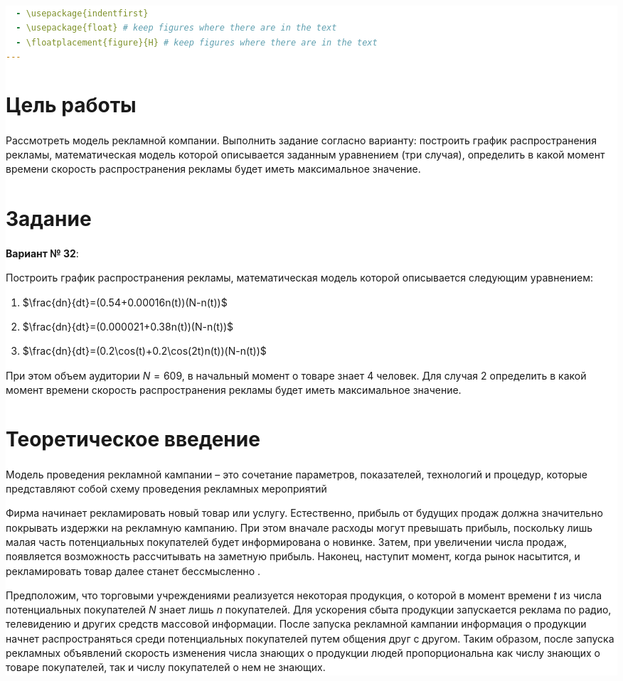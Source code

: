 ```yaml
  - \usepackage{indentfirst}
  - \usepackage{float} # keep figures where there are in the text
  - \floatplacement{figure}{H} # keep figures where there are in the text
---
```


# Цель работы

Рассмотреть модель рекламной компании. Выполнить задание согласно варианту: построить график распространения рекламы, математическая модель которой описывается заданным уравнением (три случая), определить в какой момент времени скорость распространения рекламы будет иметь максимальное значение.

# Задание

**Вариант № 32**:

Построить график распространения рекламы, математическая модель которой описывается следующим уравнением: 

1. $\frac{dn}{dt}=(0.54+0.00016n(t))(N-n(t))$

2. $\frac{dn}{dt}=(0.000021+0.38n(t))(N-n(t))$

2. $\frac{dn}{dt}=(0.2\cos(t)+0.2\cos(2t)n(t))(N-n(t))$

При этом объем аудитории $N=609$, в начальный момент о товаре знает $4$ человек. Для
случая 2 определить в какой момент времени скорость распространения рекламы будет
иметь максимальное значение.


# Теоретическое введение

Модель проведения рекламной кампании – это сочетание параметров, показателей, технологий и процедур, которые представляют собой схему проведения рекламных мероприятий 

Фирма начинает рекламировать новый товар или услугу. Естественно, прибыль от будущих продаж должна значительно покрывать издержки на рекламную кампанию. При этом вначале расходы могут превышать прибыль, поскольку лишь малая часть потенциальных покупателей будет информирована о новинке. Затем, при увеличении числа продаж, появляется возможность рассчитывать на заметную прибыль. Наконец, наступит момент, когда рынок насытится, и рекламировать товар далее станет бессмысленно .

Предположим, что торговыми учреждениями реализуется некоторая продукция, о которой в момент времени $t$
из числа потенциальных покупателей
$N$ знает лишь $n$ покупателей. Для ускорения сбыта продукции запускается реклама по радио, телевидению и других средств массовой информации. После запуска рекламной кампании информация о продукции начнет распространяться среди
потенциальных покупателей путем общения друг с другом. Таким образом, после
запуска рекламных объявлений скорость изменения числа знающих о продукции
людей пропорциональна как числу знающих о товаре покупателей, так и числу
покупателей о нем не знающих.
